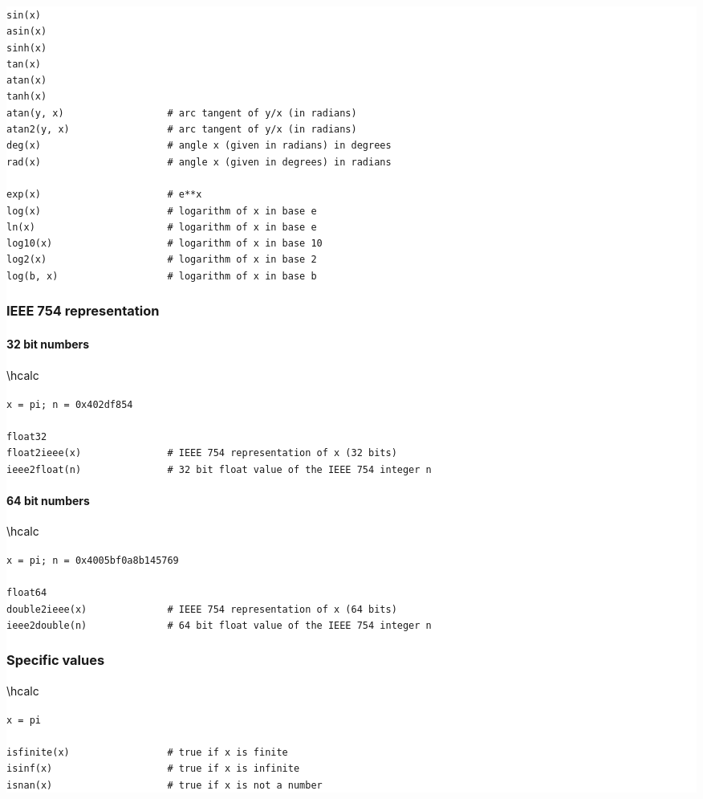 ~~~~~~~~~~~~~~~~~~~~~~~~~~~~~~~~~~~~~~~~~~~~~~~~~~~~~
sin(x)
asin(x)
sinh(x)
tan(x)
atan(x)
tanh(x)
atan(y, x)                  # arc tangent of y/x (in radians)
atan2(y, x)                 # arc tangent of y/x (in radians)
deg(x)                      # angle x (given in radians) in degrees
rad(x)                      # angle x (given in degrees) in radians

exp(x)                      # e**x
log(x)                      # logarithm of x in base e
ln(x)                       # logarithm of x in base e
log10(x)                    # logarithm of x in base 10
log2(x)                     # logarithm of x in base 2
log(b, x)                   # logarithm of x in base b
~~~~~~~~~~~~~~~~~~~~~~~~~~~~~~~~~~~~~~~~~~~~~~~~~~~~~

### IEEE 754 representation

#### 32 bit numbers

\hcalc
~~~~~~~~~~~~~~~~~~~~~~~~~~~~~~~~~~~~~~~~~~~~~~~~~~~~~
x = pi; n = 0x402df854

float32
float2ieee(x)               # IEEE 754 representation of x (32 bits)
ieee2float(n)               # 32 bit float value of the IEEE 754 integer n
~~~~~~~~~~~~~~~~~~~~~~~~~~~~~~~~~~~~~~~~~~~~~~~~~~~~~

#### 64 bit numbers

\hcalc
~~~~~~~~~~~~~~~~~~~~~~~~~~~~~~~~~~~~~~~~~~~~~~~~~~~~~
x = pi; n = 0x4005bf0a8b145769

float64
double2ieee(x)              # IEEE 754 representation of x (64 bits)
ieee2double(n)              # 64 bit float value of the IEEE 754 integer n
~~~~~~~~~~~~~~~~~~~~~~~~~~~~~~~~~~~~~~~~~~~~~~~~~~~~~

### Specific values

\hcalc
~~~~~~~~~~~~~~~~~~~~~~~~~~~~~~~~~~~~~~~~~~~~~~~~~~~~~
x = pi

isfinite(x)                 # true if x is finite
isinf(x)                    # true if x is infinite
isnan(x)                    # true if x is not a number
~~~~~~~~~~~~~~~~~~~~~~~~~~~~~~~~~~~~~~~~~~~~~~~~~~~~~
